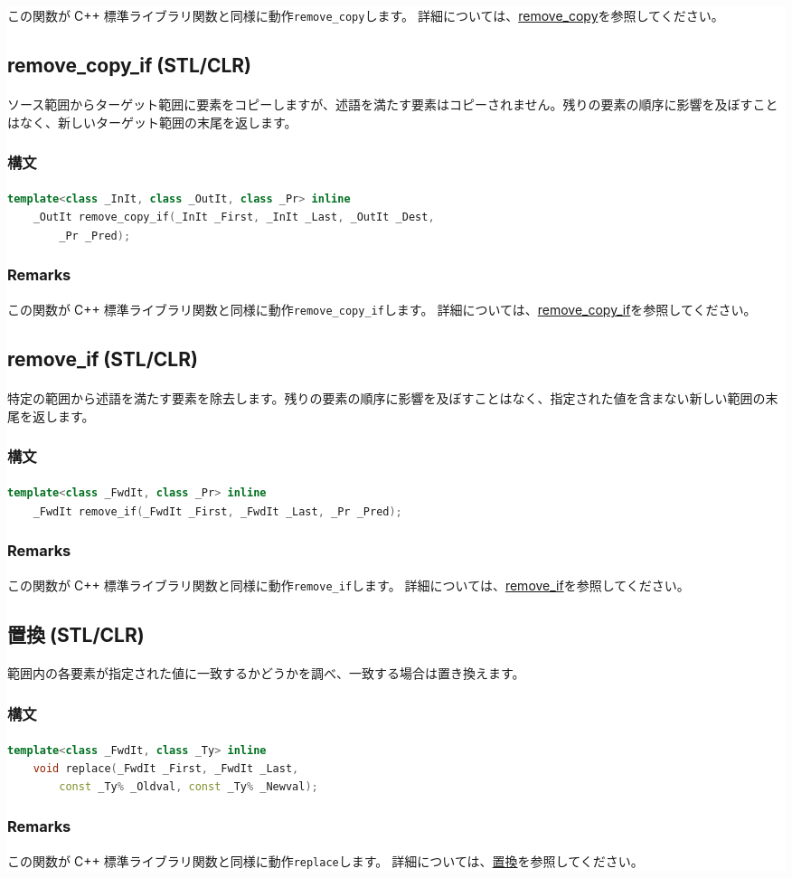 この関数が C++ 標準ライブラリ関数と同様に動作`remove_copy`します。 詳細については、[remove_copy](../standard-library/algorithm-functions.md#remove_copy)を参照してください。

## <a name="remove_copy_if"></a> remove_copy_if (STL/CLR)

ソース範囲からターゲット範囲に要素をコピーしますが、述語を満たす要素はコピーされません。残りの要素の順序に影響を及ぼすことはなく、新しいターゲット範囲の末尾を返します。

### <a name="syntax"></a>構文

```cpp
template<class _InIt, class _OutIt, class _Pr> inline
    _OutIt remove_copy_if(_InIt _First, _InIt _Last, _OutIt _Dest,
        _Pr _Pred);
```

### <a name="remarks"></a>Remarks

この関数が C++ 標準ライブラリ関数と同様に動作`remove_copy_if`します。 詳細については、[remove_copy_if](../standard-library/algorithm-functions.md#remove_copy_if)を参照してください。

## <a name="remove_if"></a> remove_if (STL/CLR)

特定の範囲から述語を満たす要素を除去します。残りの要素の順序に影響を及ぼすことはなく、指定された値を含まない新しい範囲の末尾を返します。

### <a name="syntax"></a>構文

```cpp
template<class _FwdIt, class _Pr> inline
    _FwdIt remove_if(_FwdIt _First, _FwdIt _Last, _Pr _Pred);
```

### <a name="remarks"></a>Remarks

この関数が C++ 標準ライブラリ関数と同様に動作`remove_if`します。 詳細については、[remove_if](../standard-library/algorithm-functions.md#remove_if)を参照してください。

## <a name="replace"></a> 置換 (STL/CLR)

範囲内の各要素が指定された値に一致するかどうかを調べ、一致する場合は置き換えます。

### <a name="syntax"></a>構文

```cpp
template<class _FwdIt, class _Ty> inline
    void replace(_FwdIt _First, _FwdIt _Last,
        const _Ty% _Oldval, const _Ty% _Newval);
```

### <a name="remarks"></a>Remarks

この関数が C++ 標準ライブラリ関数と同様に動作`replace`します。 詳細については、[置換](../standard-library/algorithm-functions.md#replace)を参照してください。
